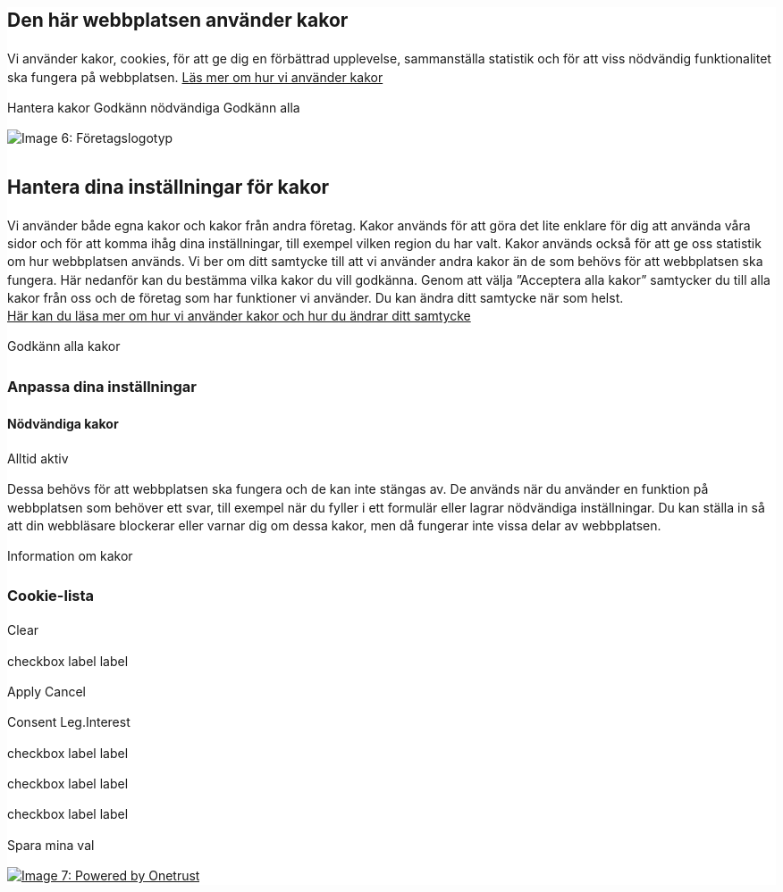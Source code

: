 Den här webbplatsen använder kakor
----------------------------------

Vi använder kakor, cookies, för att ge dig en förbättrad upplevelse, sammanställa statistik och för att viss nödvändig funktionalitet ska fungera på webbplatsen. [Läs mer om hur vi använder kakor](https://www.1177.se/om-1177/1177.se/hantering-av-kakor-cookies-pa-1177.se/)

Hantera kakor Godkänn nödvändiga Godkänn alla

![Image 6: Företagslogotyp](https://www.1177.se/logos/static/ot_company_logo.png)

Hantera dina inställningar för kakor
------------------------------------

Vi använder både egna kakor och kakor från andra företag. Kakor används för att göra det lite enklare för dig att använda våra sidor och för att komma ihåg dina inställningar, till exempel vilken region du har valt. Kakor används också för att ge oss statistik om hur webbplatsen används. Vi ber om ditt samtycke till att vi använder andra kakor än de som behövs för att webbplatsen ska fungera. Här nedanför kan du bestämma vilka kakor du vill godkänna. Genom att välja ”Acceptera alla kakor” samtycker du till alla kakor från oss och de företag som har funktioner vi använder. Du kan ändra ditt samtycke när som helst.   
[Här kan du läsa mer om hur vi använder kakor och hur du ändrar ditt samtycke](https://www.1177.se/om-1177/1177.se/hantering-av-kakor-cookies-pa-1177.se/)

Godkänn alla kakor

### Anpassa dina inställningar

#### Nödvändiga kakor

Alltid aktiv

Dessa behövs för att webbplatsen ska fungera och de kan inte stängas av. De används när du använder en funktion på webbplatsen som behöver ett svar, till exempel när du fyller i ett formulär eller lagrar nödvändiga inställningar. Du kan ställa in så att din webbläsare blockerar eller varnar dig om dessa kakor, men då fungerar inte vissa delar av webbplatsen.

Information om kakor‎

### Cookie-lista

 

Clear

 checkbox label label

Apply Cancel

Consent Leg.Interest

 checkbox label label

 checkbox label label

 checkbox label label

Spara mina val

[![Image 7: Powered by Onetrust](https://www.1177.se/logos/static/powered_by_logo.svg)](https://www.onetrust.com/products/cookie-consent/)